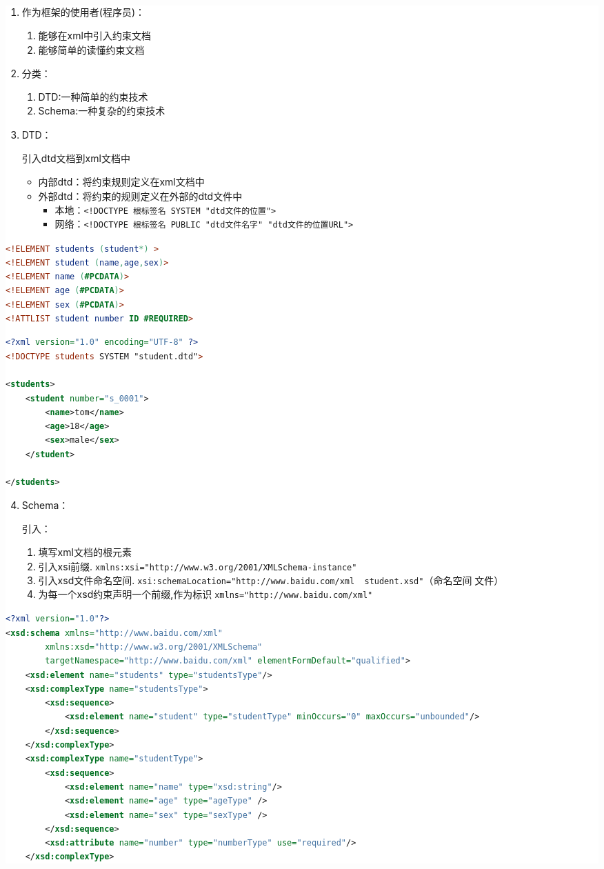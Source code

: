 1. 作为框架的使用者(程序员)：
   1. 能够在xml中引入约束文档
   2. 能够简单的读懂约束文档

2. 分类：

   1. DTD:一种简单的约束技术
   2. Schema:一种复杂的约束技术

3. DTD：

   引入dtd文档到xml文档中

   - 内部dtd：将约束规则定义在xml文档中
   - 外部dtd：将约束的规则定义在外部的dtd文件中
     - 本地：`<!DOCTYPE 根标签名 SYSTEM "dtd文件的位置">`
     - 网络：`<!DOCTYPE 根标签名 PUBLIC "dtd文件名字" "dtd文件的位置URL">`

```dtd
<!ELEMENT students (student*) >
<!ELEMENT student (name,age,sex)>
<!ELEMENT name (#PCDATA)>
<!ELEMENT age (#PCDATA)>
<!ELEMENT sex (#PCDATA)>
<!ATTLIST student number ID #REQUIRED>
```

```xml
<?xml version="1.0" encoding="UTF-8" ?>
<!DOCTYPE students SYSTEM "student.dtd">

<students>
	<student number="s_0001">
		<name>tom</name>
		<age>18</age>
		<sex>male</sex>
	</student>
	
</students>
```

4. Schema：

   引入：

   1. 填写xml文档的根元素
   2. 引入xsi前缀. `xmlns:xsi="http://www.w3.org/2001/XMLSchema-instance"`
   3. 引入xsd文件命名空间. `xsi:schemaLocation="http://www.baidu.com/xml  student.xsd"`（命名空间 文件）
   4. 为每一个xsd约束声明一个前缀,作为标识 `xmlns="http://www.baidu.com/xml" `

```xml
<?xml version="1.0"?>
<xsd:schema xmlns="http://www.baidu.com/xml"
        xmlns:xsd="http://www.w3.org/2001/XMLSchema"
        targetNamespace="http://www.baidu.com/xml" elementFormDefault="qualified">
    <xsd:element name="students" type="studentsType"/>
    <xsd:complexType name="studentsType">
        <xsd:sequence>
            <xsd:element name="student" type="studentType" minOccurs="0" maxOccurs="unbounded"/>
        </xsd:sequence>
    </xsd:complexType>
    <xsd:complexType name="studentType">
        <xsd:sequence>
            <xsd:element name="name" type="xsd:string"/>
            <xsd:element name="age" type="ageType" />
            <xsd:element name="sex" type="sexType" />
        </xsd:sequence>
        <xsd:attribute name="number" type="numberType" use="required"/>
    </xsd:complexType>
```